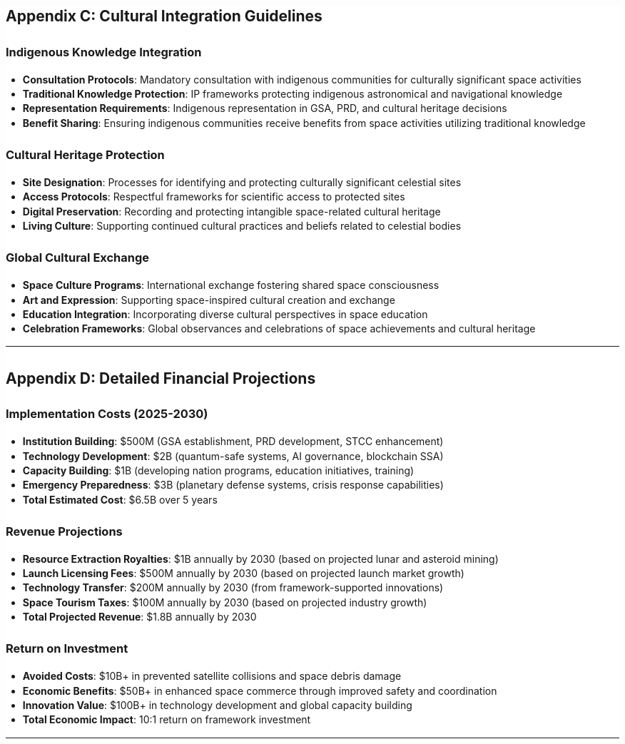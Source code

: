 
## Appendix C: Cultural Integration Guidelines

### **Indigenous Knowledge Integration**
- **Consultation Protocols**: Mandatory consultation with indigenous communities for culturally significant space activities
- **Traditional Knowledge Protection**: IP frameworks protecting indigenous astronomical and navigational knowledge
- **Representation Requirements**: Indigenous representation in GSA, PRD, and cultural heritage decisions
- **Benefit Sharing**: Ensuring indigenous communities receive benefits from space activities utilizing traditional knowledge

### **Cultural Heritage Protection**
- **Site Designation**: Processes for identifying and protecting culturally significant celestial sites
- **Access Protocols**: Respectful frameworks for scientific access to protected sites
- **Digital Preservation**: Recording and protecting intangible space-related cultural heritage
- **Living Culture**: Supporting continued cultural practices and beliefs related to celestial bodies

### **Global Cultural Exchange**
- **Space Culture Programs**: International exchange fostering shared space consciousness
- **Art and Expression**: Supporting space-inspired cultural creation and exchange
- **Education Integration**: Incorporating diverse cultural perspectives in space education
- **Celebration Frameworks**: Global observances and celebrations of space achievements and cultural heritage

---

## Appendix D: Detailed Financial Projections

### **Implementation Costs (2025-2030)**
- **Institution Building**: $500M (GSA establishment, PRD development, STCC enhancement)
- **Technology Development**: $2B (quantum-safe systems, AI governance, blockchain SSA)
- **Capacity Building**: $1B (developing nation programs, education initiatives, training)
- **Emergency Preparedness**: $3B (planetary defense systems, crisis response capabilities)
- **Total Estimated Cost**: $6.5B over 5 years

### **Revenue Projections**
- **Resource Extraction Royalties**: $1B annually by 2030 (based on projected lunar and asteroid mining)
- **Launch Licensing Fees**: $500M annually by 2030 (based on projected launch market growth)
- **Technology Transfer**: $200M annually by 2030 (from framework-supported innovations)
- **Space Tourism Taxes**: $100M annually by 2030 (based on projected industry growth)
- **Total Projected Revenue**: $1.8B annually by 2030

### **Return on Investment**
- **Avoided Costs**: $10B+ in prevented satellite collisions and space debris damage
- **Economic Benefits**: $50B+ in enhanced space commerce through improved safety and coordination
- **Innovation Value**: $100B+ in technology development and global capacity building
- **Total Economic Impact**: 10:1 return on framework investment

---